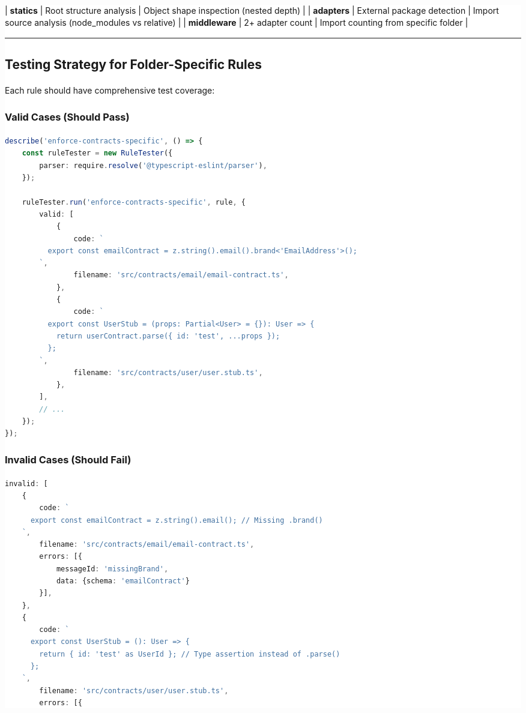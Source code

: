 | **statics**      | Root structure analysis     | Object shape inspection (nested depth)            |
| **adapters**     | External package detection  | Import source analysis (node_modules vs relative) |
| **middleware**   | 2+ adapter count            | Import counting from specific folder              |

---

## Testing Strategy for Folder-Specific Rules

Each rule should have comprehensive test coverage:

### Valid Cases (Should Pass)

```typescript
describe('enforce-contracts-specific', () => {
    const ruleTester = new RuleTester({
        parser: require.resolve('@typescript-eslint/parser'),
    });

    ruleTester.run('enforce-contracts-specific', rule, {
        valid: [
            {
                code: `
          export const emailContract = z.string().email().brand<'EmailAddress'>();
        `,
                filename: 'src/contracts/email/email-contract.ts',
            },
            {
                code: `
          export const UserStub = (props: Partial<User> = {}): User => {
            return userContract.parse({ id: 'test', ...props });
          };
        `,
                filename: 'src/contracts/user/user.stub.ts',
            },
        ],
        // ...
    });
});
```

### Invalid Cases (Should Fail)

```typescript
invalid: [
    {
        code: `
      export const emailContract = z.string().email(); // Missing .brand()
    `,
        filename: 'src/contracts/email/email-contract.ts',
        errors: [{
            messageId: 'missingBrand',
            data: {schema: 'emailContract'}
        }],
    },
    {
        code: `
      export const UserStub = (): User => {
        return { id: 'test' as UserId }; // Type assertion instead of .parse()
      };
    `,
        filename: 'src/contracts/user/user.stub.ts',
        errors: [{
```